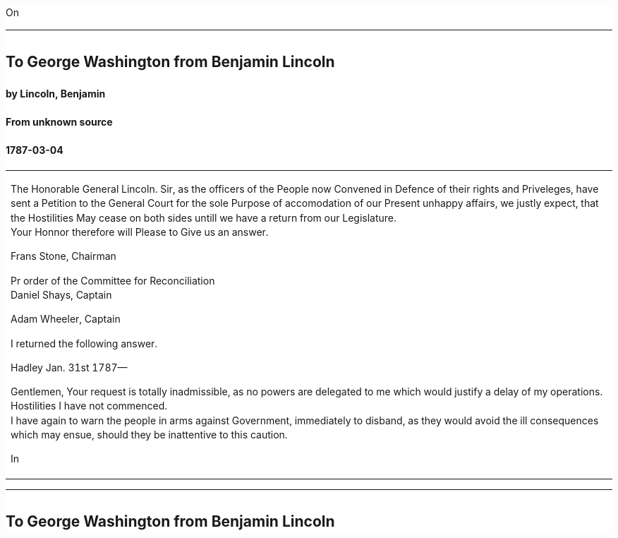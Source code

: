   
  
On
</td></tr></table>

---

## To George Washington from Benjamin Lincoln

#### by Lincoln, Benjamin

#### From unknown source

#### 1787-03-04

<table style="width: 100%;"><tr><td style="width: 50%">

  
  
The Honorable General Lincoln. Sir, as the officers of the People now Convened in Defence of their rights and Priveleges, have sent a Petition to the General Court for the sole Purpose of accomodation of our Present unhappy affairs, we justly expect, that the Hostilities May cease on both sides untill we have a return from our Legislature.  
Your Honnor therefore will Please to Give us an answer.  
  
  
  
  
Frans Stone, Chairman  
  
  
Pr order of the Committee for Reconciliation  
Daniel Shays, Captain  
  
  
  
Adam Wheeler, Captain  
  
  
  
  
  
  
I returned the following answer.  
  
  
  
  
Hadley Jan. 31st 1787—  
  
Gentlemen, Your request is totally inadmissible, as no powers are delegated to me which would justify a delay of my operations. Hostilities I have not commenced.  
I have again to warn the people in arms against Government, immediately to disband, as they would avoid the ill consequences which may ensue, should they be inattentive to this caution.  
  
  
  
In 
</td></tr></table>

---

## To George Washington from Benjamin Lincoln
